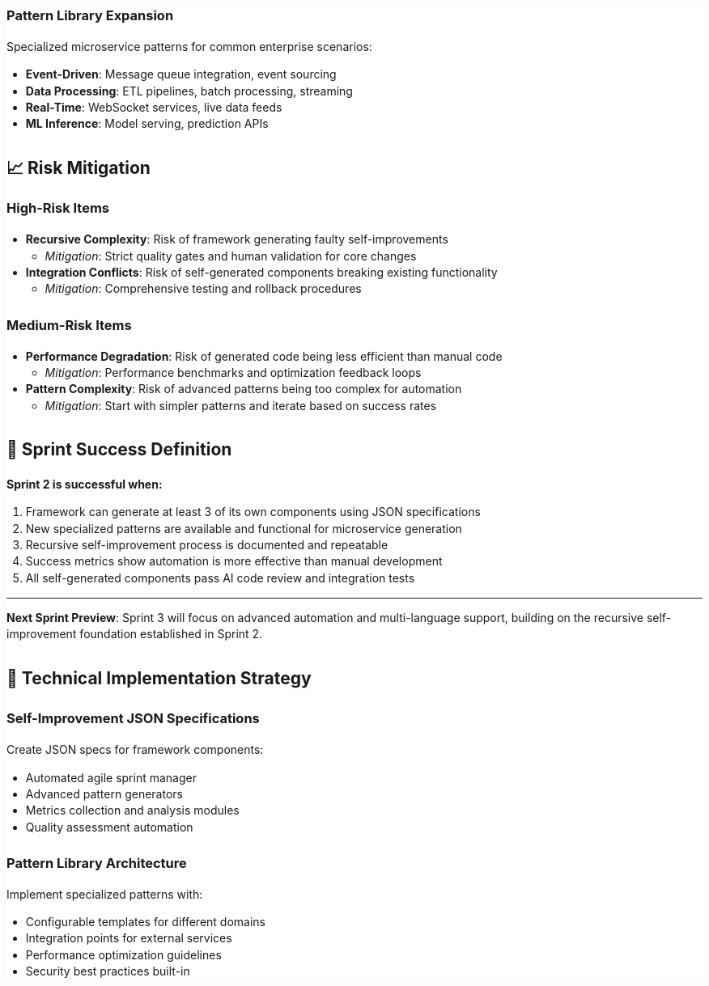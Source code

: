 ### **Pattern Library Expansion**
Specialized microservice patterns for common enterprise scenarios:
- **Event-Driven**: Message queue integration, event sourcing
- **Data Processing**: ETL pipelines, batch processing, streaming
- **Real-Time**: WebSocket services, live data feeds
- **ML Inference**: Model serving, prediction APIs

## 📈 Risk Mitigation

### **High-Risk Items**
- **Recursive Complexity**: Risk of framework generating faulty self-improvements
  - *Mitigation*: Strict quality gates and human validation for core changes
- **Integration Conflicts**: Risk of self-generated components breaking existing functionality
  - *Mitigation*: Comprehensive testing and rollback procedures

### **Medium-Risk Items**
- **Performance Degradation**: Risk of generated code being less efficient than manual code
  - *Mitigation*: Performance benchmarks and optimization feedback loops
- **Pattern Complexity**: Risk of advanced patterns being too complex for automation
  - *Mitigation*: Start with simpler patterns and iterate based on success rates

## 🎯 Sprint Success Definition

**Sprint 2 is successful when:**
1. Framework can generate at least 3 of its own components using JSON specifications
2. New specialized patterns are available and functional for microservice generation
3. Recursive self-improvement process is documented and repeatable
4. Success metrics show automation is more effective than manual development
5. All self-generated components pass AI code review and integration tests

---

**Next Sprint Preview**: Sprint 3 will focus on advanced automation and multi-language support, building on the recursive self-improvement foundation established in Sprint 2.

## 🔧 Technical Implementation Strategy

### **Self-Improvement JSON Specifications**
Create JSON specs for framework components:
- Automated agile sprint manager
- Advanced pattern generators
- Metrics collection and analysis modules
- Quality assessment automation

### **Pattern Library Architecture**
Implement specialized patterns with:
- Configurable templates for different domains
- Integration points for external services
- Performance optimization guidelines
- Security best practices built-in
